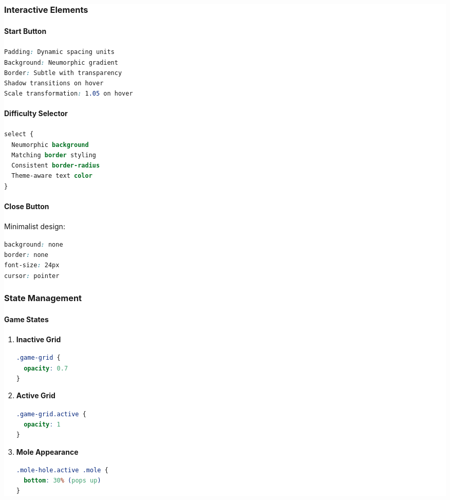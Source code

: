 ### Interactive Elements

#### Start Button
```css
Padding: Dynamic spacing units
Background: Neumorphic gradient
Border: Subtle with transparency
Shadow transitions on hover
Scale transformation: 1.05 on hover
```

#### Difficulty Selector
```css
select {
  Neumorphic background
  Matching border styling
  Consistent border-radius
  Theme-aware text color
}
```

#### Close Button
Minimalist design:
```css
background: none
border: none
font-size: 24px
cursor: pointer
```

### State Management

#### Game States

1. **Inactive Grid**
   ```css
   .game-grid {
     opacity: 0.7
   }
   ```

2. **Active Grid**
   ```css
   .game-grid.active {
     opacity: 1
   }
   ```

3. **Mole Appearance**
   ```css
   .mole-hole.active .mole {
     bottom: 30% (pops up)
   }
   ```
